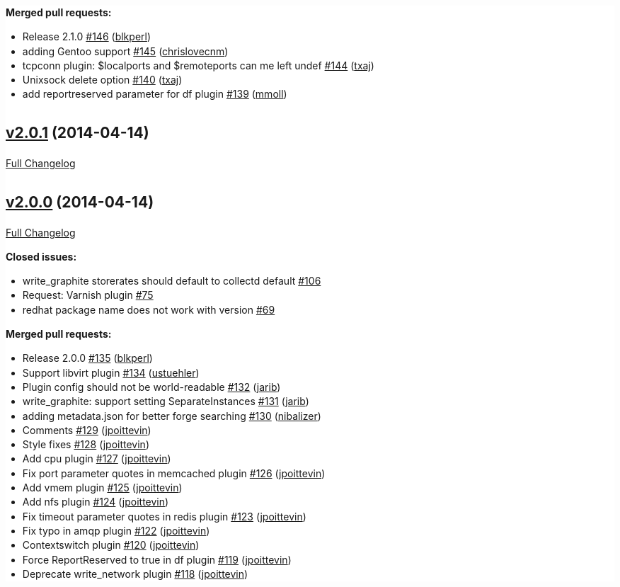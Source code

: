 **Merged pull requests:**

- Release 2.1.0 [\#146](https://github.com/voxpupuli/puppet-collectd/pull/146) ([blkperl](https://github.com/blkperl))
- adding Gentoo support [\#145](https://github.com/voxpupuli/puppet-collectd/pull/145) ([chrislovecnm](https://github.com/chrislovecnm))
- tcpconn plugin: $localports and $remoteports can me left undef [\#144](https://github.com/voxpupuli/puppet-collectd/pull/144) ([txaj](https://github.com/txaj))
- Unixsock delete option [\#140](https://github.com/voxpupuli/puppet-collectd/pull/140) ([txaj](https://github.com/txaj))
- add reportreserved parameter for df plugin [\#139](https://github.com/voxpupuli/puppet-collectd/pull/139) ([mmoll](https://github.com/mmoll))

## [v2.0.1](https://github.com/voxpupuli/puppet-collectd/tree/v2.0.1) (2014-04-14)
[Full Changelog](https://github.com/voxpupuli/puppet-collectd/compare/v2.0.0...v2.0.1)

## [v2.0.0](https://github.com/voxpupuli/puppet-collectd/tree/v2.0.0) (2014-04-14)
[Full Changelog](https://github.com/voxpupuli/puppet-collectd/compare/v1.1.0...v2.0.0)

**Closed issues:**

- write\_graphite storerates should default to collectd default [\#106](https://github.com/voxpupuli/puppet-collectd/issues/106)
- Request: Varnish plugin [\#75](https://github.com/voxpupuli/puppet-collectd/issues/75)
- redhat package name does not work with version [\#69](https://github.com/voxpupuli/puppet-collectd/issues/69)

**Merged pull requests:**

- Release 2.0.0 [\#135](https://github.com/voxpupuli/puppet-collectd/pull/135) ([blkperl](https://github.com/blkperl))
- Support libvirt plugin [\#134](https://github.com/voxpupuli/puppet-collectd/pull/134) ([ustuehler](https://github.com/ustuehler))
- Plugin config should not be world-readable [\#132](https://github.com/voxpupuli/puppet-collectd/pull/132) ([jarib](https://github.com/jarib))
- write\_graphite: support setting SeparateInstances [\#131](https://github.com/voxpupuli/puppet-collectd/pull/131) ([jarib](https://github.com/jarib))
- adding metadata.json for better forge searching [\#130](https://github.com/voxpupuli/puppet-collectd/pull/130) ([nibalizer](https://github.com/nibalizer))
- Comments [\#129](https://github.com/voxpupuli/puppet-collectd/pull/129) ([jpoittevin](https://github.com/jpoittevin))
- Style fixes [\#128](https://github.com/voxpupuli/puppet-collectd/pull/128) ([jpoittevin](https://github.com/jpoittevin))
- Add cpu plugin [\#127](https://github.com/voxpupuli/puppet-collectd/pull/127) ([jpoittevin](https://github.com/jpoittevin))
- Fix port parameter quotes in memcached plugin [\#126](https://github.com/voxpupuli/puppet-collectd/pull/126) ([jpoittevin](https://github.com/jpoittevin))
- Add vmem plugin [\#125](https://github.com/voxpupuli/puppet-collectd/pull/125) ([jpoittevin](https://github.com/jpoittevin))
- Add nfs plugin [\#124](https://github.com/voxpupuli/puppet-collectd/pull/124) ([jpoittevin](https://github.com/jpoittevin))
- Fix timeout parameter quotes in redis plugin [\#123](https://github.com/voxpupuli/puppet-collectd/pull/123) ([jpoittevin](https://github.com/jpoittevin))
- Fix typo in amqp plugin [\#122](https://github.com/voxpupuli/puppet-collectd/pull/122) ([jpoittevin](https://github.com/jpoittevin))
- Contextswitch plugin [\#120](https://github.com/voxpupuli/puppet-collectd/pull/120) ([jpoittevin](https://github.com/jpoittevin))
- Force ReportReserved to true in df plugin [\#119](https://github.com/voxpupuli/puppet-collectd/pull/119) ([jpoittevin](https://github.com/jpoittevin))
- Deprecate write\_network plugin [\#118](https://github.com/voxpupuli/puppet-collectd/pull/118) ([jpoittevin](https://github.com/jpoittevin))
